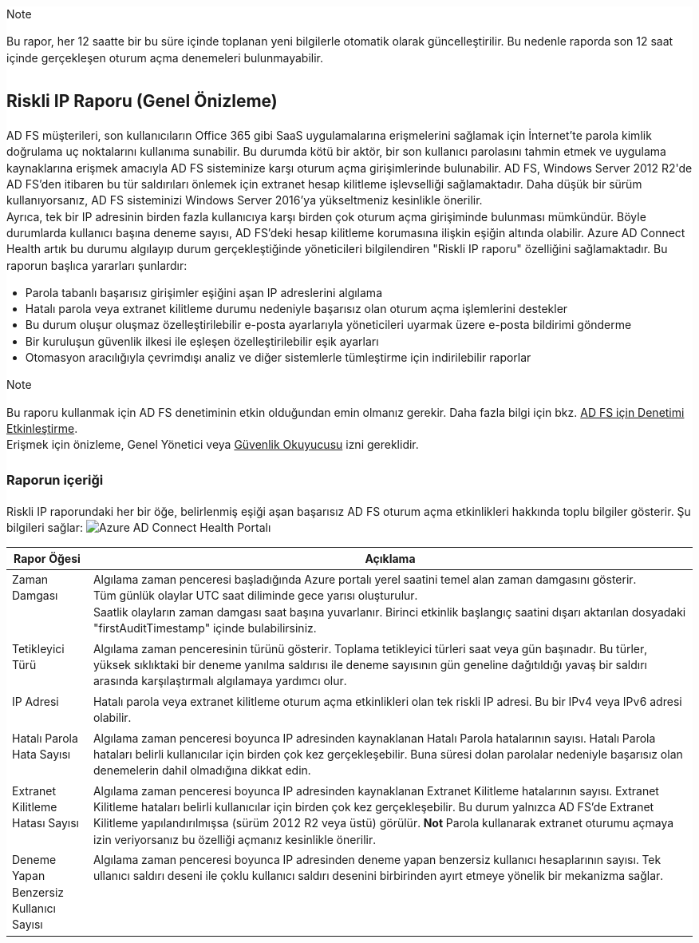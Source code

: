 > [!NOTE]
> Bu rapor, her 12 saatte bir bu süre içinde toplanan yeni bilgilerle otomatik olarak güncelleştirilir. Bu nedenle raporda son 12 saat içinde gerçekleşen oturum açma denemeleri bulunmayabilir.
>
>

## <a name="risky-ip-report-public-preview"></a>Riskli IP Raporu (Genel Önizleme)
AD FS müşterileri, son kullanıcıların Office 365 gibi SaaS uygulamalarına erişmelerini sağlamak için İnternet’te parola kimlik doğrulama uç noktalarını kullanıma sunabilir. Bu durumda kötü bir aktör, bir son kullanıcı parolasını tahmin etmek ve uygulama kaynaklarına erişmek amacıyla AD FS sisteminize karşı oturum açma girişimlerinde bulunabilir. AD FS, Windows Server 2012 R2'de AD FS’den itibaren bu tür saldırıları önlemek için extranet hesap kilitleme işlevselliği sağlamaktadır. Daha düşük bir sürüm kullanıyorsanız, AD FS sisteminizi Windows Server 2016’ya yükseltmeniz kesinlikle önerilir. <br />
Ayrıca, tek bir IP adresinin birden fazla kullanıcıya karşı birden çok oturum açma girişiminde bulunması mümkündür. Böyle durumlarda kullanıcı başına deneme sayısı, AD FS’deki hesap kilitleme korumasına ilişkin eşiğin altında olabilir. Azure AD Connect Health artık bu durumu algılayıp durum gerçekleştiğinde yöneticileri bilgilendiren "Riskli IP raporu" özelliğini sağlamaktadır. Bu raporun başlıca yararları şunlardır: 
- Parola tabanlı başarısız girişimler eşiğini aşan IP adreslerini algılama
- Hatalı parola veya extranet kilitleme durumu nedeniyle başarısız olan oturum açma işlemlerini destekler
- Bu durum oluşur oluşmaz özelleştirilebilir e-posta ayarlarıyla yöneticileri uyarmak üzere e-posta bildirimi gönderme
- Bir kuruluşun güvenlik ilkesi ile eşleşen özelleştirilebilir eşik ayarları
- Otomasyon aracılığıyla çevrimdışı analiz ve diğer sistemlerle tümleştirme için indirilebilir raporlar

> [!NOTE]
> Bu raporu kullanmak için AD FS denetiminin etkin olduğundan emin olmanız gerekir. Daha fazla bilgi için bkz. [AD FS için Denetimi Etkinleştirme](how-to-connect-health-agent-install.md#enable-auditing-for-ad-fs). <br />
> Erişmek için önizleme, Genel Yönetici veya [Güvenlik Okuyucusu](https://docs.microsoft.com/azure/role-based-access-control/built-in-roles#security-reader) izni gereklidir.  
> 

### <a name="what-is-in-the-report"></a>Raporun içeriği
Riskli IP raporundaki her bir öğe, belirlenmiş eşiği aşan başarısız AD FS oturum açma etkinlikleri hakkında toplu bilgiler gösterir. Şu bilgileri sağlar: ![Azure AD Connect Health Portalı](./media/how-to-connect-health-adfs/report4a.png)

| Rapor Öğesi | Açıklama |
| ------- | ----------- |
| Zaman Damgası | Algılama zaman penceresi başladığında Azure portalı yerel saatini temel alan zaman damgasını gösterir.<br /> Tüm günlük olaylar UTC saat diliminde gece yarısı oluşturulur. <br />Saatlik olayların zaman damgası saat başına yuvarlanır. Birinci etkinlik başlangıç saatini dışarı aktarılan dosyadaki "firstAuditTimestamp" içinde bulabilirsiniz. |
| Tetikleyici Türü | Algılama zaman penceresinin türünü gösterir. Toplama tetikleyici türleri saat veya gün başınadır. Bu türler, yüksek sıklıktaki bir deneme yanılma saldırısı ile deneme sayısının gün geneline dağıtıldığı yavaş bir saldırı arasında karşılaştırmalı algılamaya yardımcı olur. |
| IP Adresi | Hatalı parola veya extranet kilitleme oturum açma etkinlikleri olan tek riskli IP adresi. Bu bir IPv4 veya IPv6 adresi olabilir. |
| Hatalı Parola Hata Sayısı | Algılama zaman penceresi boyunca IP adresinden kaynaklanan Hatalı Parola hatalarının sayısı. Hatalı Parola hataları belirli kullanıcılar için birden çok kez gerçekleşebilir. Buna süresi dolan parolalar nedeniyle başarısız olan denemelerin dahil olmadığına dikkat edin. |
| Extranet Kilitleme Hatası Sayısı | Algılama zaman penceresi boyunca IP adresinden kaynaklanan Extranet Kilitleme hatalarının sayısı. Extranet Kilitleme hataları belirli kullanıcılar için birden çok kez gerçekleşebilir. Bu durum yalnızca AD FS’de Extranet Kilitleme yapılandırılmışsa (sürüm 2012 R2 veya üstü) görülür. <b>Not</b> Parola kullanarak extranet oturumu açmaya izin veriyorsanız bu özelliği açmanız kesinlikle önerilir. |
| Deneme Yapan Benzersiz Kullanıcı Sayısı | Algılama zaman penceresi boyunca IP adresinden deneme yapan benzersiz kullanıcı hesaplarının sayısı. Tek ullanıcı saldırı deseni ile çoklu kullanıcı saldırı desenini birbirinden ayırt etmeye yönelik bir mekanizma sağlar.  |
